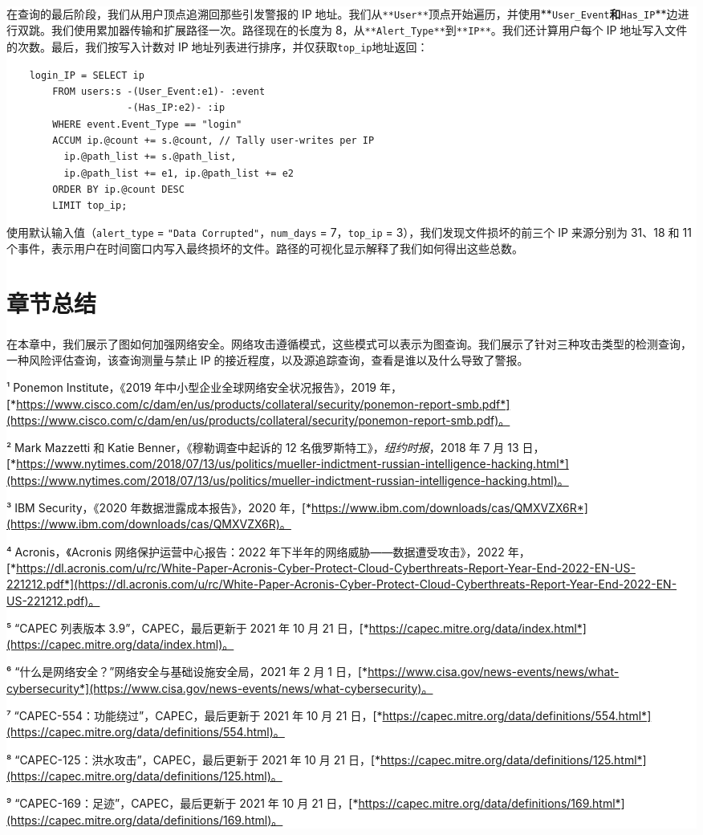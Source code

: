 在查询的最后阶段，我们从用户顶点追溯回那些引发警报的 IP 地址。我们从`**User**`顶点开始遍历，并使用**`User_Event`**和**`Has_IP`**边进行双跳。我们使用累加器传输和扩展路径一次。路径现在的长度为 8，从`**Alert_Type**`到`**IP**`。我们还计算用户每个 IP 地址写入文件的次数。最后，我们按写入计数对 IP 地址列表进行排序，并仅获取`top_ip`地址返回：

```
    login_IP = SELECT ip 
        FROM users:s -(User_Event:e1)- :event
                     -(Has_IP:e2)- :ip
        WHERE event.Event_Type == "login"
        ACCUM ip.@count += s.@count, // Tally user-writes per IP
          ip.@path_list += s.@path_list,
          ip.@path_list += e1, ip.@path_list += e2
        ORDER BY ip.@count DESC
        LIMIT top_ip;
```

使用默认输入值（`alert_type` = `"Data Corrupted"`，`num_days` = 7，`top_ip` = 3），我们发现文件损坏的前三个 IP 来源分别为 31、18 和 11 个事件，表示用户在时间窗口内写入最终损坏的文件。路径的可视化显示解释了我们如何得出这些总数。

# 章节总结

在本章中，我们展示了图如何加强网络安全。网络攻击遵循模式，这些模式可以表示为图查询。我们展示了针对三种攻击类型的检测查询，一种风险评估查询，该查询测量与禁止 IP 的接近程度，以及源追踪查询，查看是谁以及什么导致了警报。

¹ Ponemon Institute，《2019 年中小型企业全球网络安全状况报告》，2019 年，[*https://www.cisco.com/c/dam/en/us/products/collateral/security/ponemon-report-smb.pdf*](https://www.cisco.com/c/dam/en/us/products/collateral/security/ponemon-report-smb.pdf)。

² Mark Mazzetti 和 Katie Benner，《穆勒调查中起诉的 12 名俄罗斯特工》，*纽约时报*，2018 年 7 月 13 日，[*https://www.nytimes.com/2018/07/13/us/politics/mueller-indictment-russian-intelligence-hacking.html*](https://www.nytimes.com/2018/07/13/us/politics/mueller-indictment-russian-intelligence-hacking.html)。

³ IBM Security，《2020 年数据泄露成本报告》，2020 年，[*https://www.ibm.com/downloads/cas/QMXVZX6R*](https://www.ibm.com/downloads/cas/QMXVZX6R)。

⁴ Acronis，《Acronis 网络保护运营中心报告：2022 年下半年的网络威胁——数据遭受攻击》，2022 年，[*https://dl.acronis.com/u/rc/White-Paper-Acronis-Cyber-Protect-Cloud-Cyberthreats-Report-Year-End-2022-EN-US-221212.pdf*](https://dl.acronis.com/u/rc/White-Paper-Acronis-Cyber-Protect-Cloud-Cyberthreats-Report-Year-End-2022-EN-US-221212.pdf)。

⁵ “CAPEC 列表版本 3.9”，CAPEC，最后更新于 2021 年 10 月 21 日，[*https://capec.mitre.org/data/index.html*](https://capec.mitre.org/data/index.html)。

⁶ “什么是网络安全？”网络安全与基础设施安全局，2021 年 2 月 1 日，[*https://www.cisa.gov/news-events/news/what-cybersecurity*](https://www.cisa.gov/news-events/news/what-cybersecurity)。

⁷ “CAPEC-554：功能绕过”，CAPEC，最后更新于 2021 年 10 月 21 日，[*https://capec.mitre.org/data/definitions/554.html*](https://capec.mitre.org/data/definitions/554.html)。

⁸ “CAPEC-125：洪水攻击”，CAPEC，最后更新于 2021 年 10 月 21 日，[*https://capec.mitre.org/data/definitions/125.html*](https://capec.mitre.org/data/definitions/125.html)。

⁹ “CAPEC-169：足迹”，CAPEC，最后更新于 2021 年 10 月 21 日，[*https://capec.mitre.org/data/definitions/169.html*](https://capec.mitre.org/data/definitions/169.html)。
